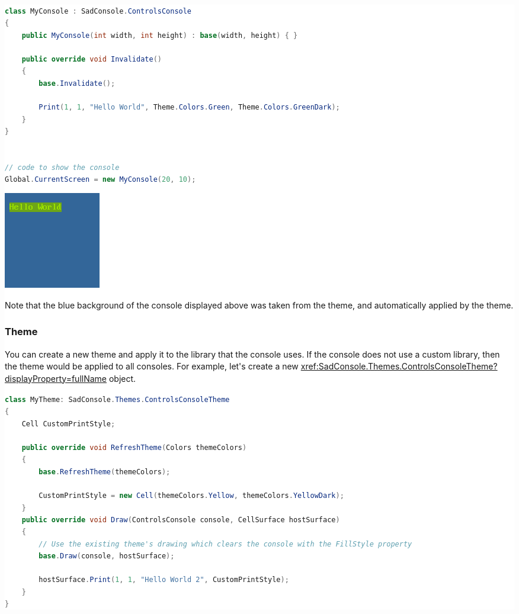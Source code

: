 ```csharp
class MyConsole : SadConsole.ControlsConsole
{
    public MyConsole(int width, int height) : base(width, height) { }

    public override void Invalidate()
    {
        base.Invalidate();

        Print(1, 1, "Hello World", Theme.Colors.Green, Theme.Colors.GreenDark);
    }
}


// code to show the console
Global.CurrentScreen = new MyConsole(20, 10);
```

![](../images/theme-conceptual/invalidate.png)

Note that the blue background of the console displayed above was taken from the theme, and automatically applied by the theme.

### Theme

You can create a new theme and apply it to the library that the console uses. If the console does not use a custom library, then the theme would be applied to all consoles. For example, let's create a new <xref:SadConsole.Themes.ControlsConsoleTheme?displayProperty=fullName> object.

```csharp
class MyTheme: SadConsole.Themes.ControlsConsoleTheme
{
    Cell CustomPrintStyle;

    public override void RefreshTheme(Colors themeColors)
    {
        base.RefreshTheme(themeColors);

        CustomPrintStyle = new Cell(themeColors.Yellow, themeColors.YellowDark);
    }
    public override void Draw(ControlsConsole console, CellSurface hostSurface)
    {
        // Use the existing theme's drawing which clears the console with the FillStyle property
        base.Draw(console, hostSurface);

        hostSurface.Print(1, 1, "Hello World 2", CustomPrintStyle);
    }
}
```
